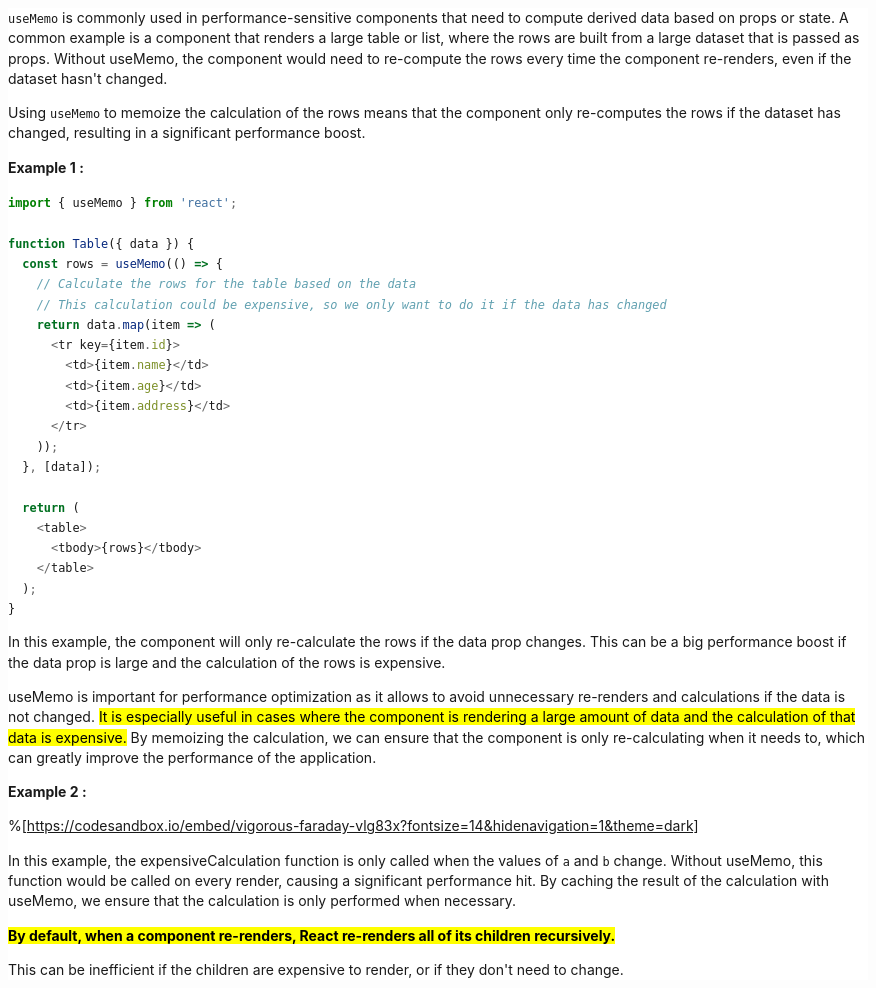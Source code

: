 `useMemo` is commonly used in performance-sensitive components that need to compute derived data based on props or state. A common example is a component that renders a large table or list, where the rows are built from a large dataset that is passed as props. Without useMemo, the component would need to re-compute the rows every time the component re-renders, even if the dataset hasn't changed.

Using `useMemo` to memoize the calculation of the rows means that the component only re-computes the rows if the dataset has changed, resulting in a significant performance boost.

**Example 1 :**

```javascript
import { useMemo } from 'react';

function Table({ data }) {
  const rows = useMemo(() => {
    // Calculate the rows for the table based on the data
    // This calculation could be expensive, so we only want to do it if the data has changed
    return data.map(item => (
      <tr key={item.id}>
        <td>{item.name}</td>
        <td>{item.age}</td>
        <td>{item.address}</td>
      </tr>
    ));
  }, [data]);

  return (
    <table>
      <tbody>{rows}</tbody>
    </table>
  );
}
```

In this example, the component will only re-calculate the rows if the data prop changes. This can be a big performance boost if the data prop is large and the calculation of the rows is expensive.

useMemo is important for performance optimization as it allows to avoid unnecessary re-renders and calculations if the data is not changed. <mark>It is especially useful in cases where the component is rendering a large amount of data and the calculation of that data is expensive.</mark> By memoizing the calculation, we can ensure that the component is only re-calculating when it needs to, which can greatly improve the performance of the application.

**Example 2 :**

%[https://codesandbox.io/embed/vigorous-faraday-vlg83x?fontsize=14&hidenavigation=1&theme=dark] 

In this example, the expensiveCalculation function is only called when the values of `a` and `b` change. Without useMemo, this function would be called on every render, causing a significant performance hit. By caching the result of the calculation with useMemo, we ensure that the calculation is only performed when necessary.

**<mark>By default, when a component re-renders, React re-renders all of its children recursively.</mark>**

This can be inefficient if the children are expensive to render, or if they don't need to change.
